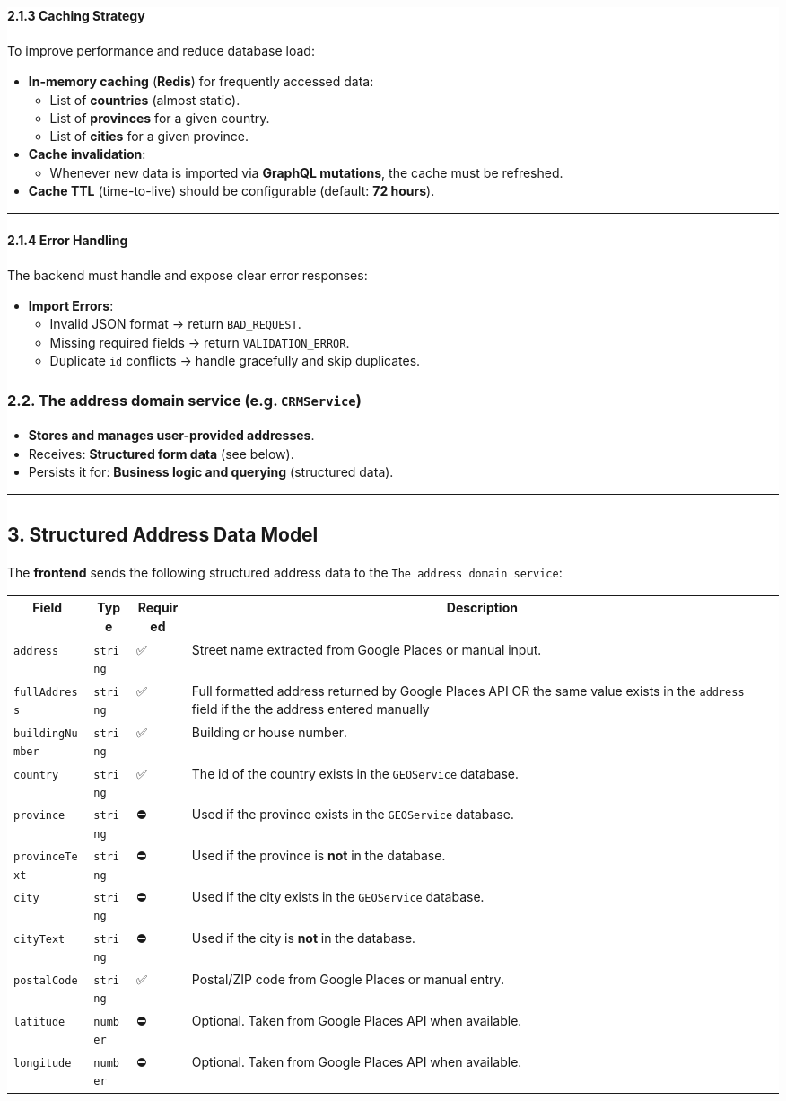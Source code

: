 
#### **2.1.3 Caching Strategy**

To improve performance and reduce database load:

- **In-memory caching** (**Redis**) for frequently accessed data:
  - List of **countries** (almost static).
  - List of **provinces** for a given country.
  - List of **cities** for a given province.
- **Cache invalidation**:
  - Whenever new data is imported via **GraphQL mutations**, the cache must be refreshed.
- **Cache TTL** (time-to-live) should be configurable (default: **72 hours**).

---

#### **2.1.4 Error Handling**

The backend must handle and expose clear error responses:

- **Import Errors**:
  - Invalid JSON format → return `BAD_REQUEST`.
  - Missing required fields → return `VALIDATION_ERROR`.
  - Duplicate `id` conflicts → handle gracefully and skip duplicates.

### **2.2. The address domain service (e.g. `CRMService`)**

- **Stores and manages user-provided addresses**.
- Receives: **Structured form data** (see below).
- Persists it for: **Business logic and querying** (structured data).

---

## **3. Structured Address Data Model**

The **frontend** sends the following structured address data to the `The address domain service`:

| **Field**        | **Type** | **Required** | **Description**                                                                                                                          |
| ---------------- | -------- | ------------ | ---------------------------------------------------------------------------------------------------------------------------------------- |
| `address`        | `string` | ✅           | Street name extracted from Google Places or manual input.                                                                                |
| `fullAddress`    | `string` | ✅           | Full formatted address returned by Google Places API OR the same value exists in the `address` field if the the address entered manually |
| `buildingNumber` | `string` | ✅           | Building or house number.                                                                                                                |
| `country`        | `string` | ✅           | The id of the country exists in the `GEOService` database.                                                                               |
| `province`       | `string` | ⛔           | Used if the province exists in the `GEOService` database.                                                                                |
| `provinceText`   | `string` | ⛔           | Used if the province is **not** in the database.                                                                                         |
| `city`           | `string` | ⛔           | Used if the city exists in the `GEOService` database.                                                                                    |
| `cityText`       | `string` | ⛔           | Used if the city is **not** in the database.                                                                                             |
| `postalCode`     | `string` | ✅           | Postal/ZIP code from Google Places or manual entry.                                                                                      |
| `latitude`       | `number` | ⛔           | Optional. Taken from Google Places API when available.                                                                                   |
| `longitude`      | `number` | ⛔           | Optional. Taken from Google Places API when available.                                                                                   |
